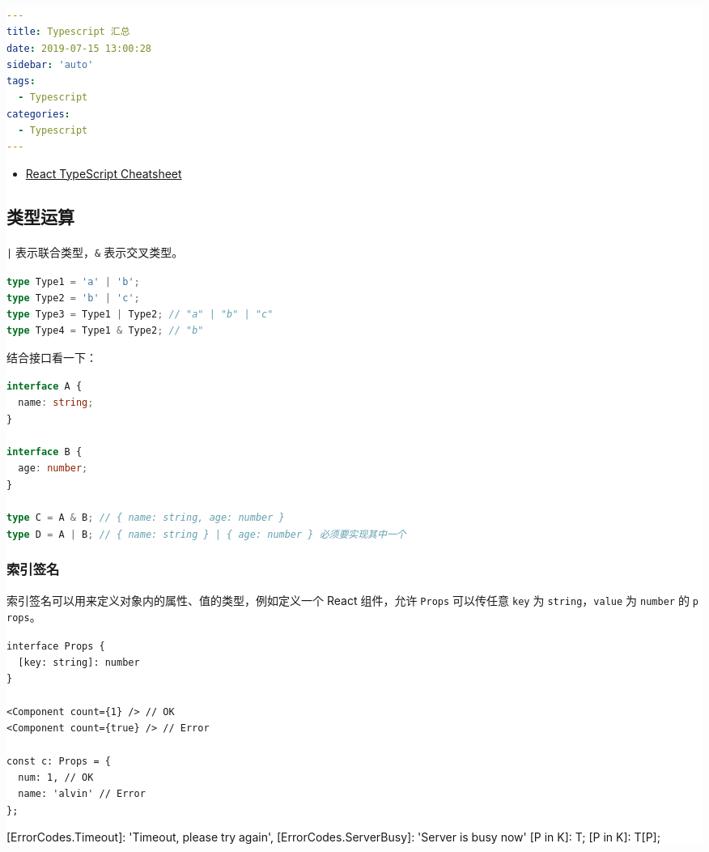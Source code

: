 ```yaml
---
title: Typescript 汇总
date: 2019-07-15 13:00:28
sidebar: 'auto'
tags:
  - Typescript
categories:
  - Typescript
---
```


- [React TypeScript Cheatsheet](https://react-typescript-cheatsheet.netlify.app/docs/basic/setup)

## 类型运算

`|` 表示联合类型，`&` 表示交叉类型。

```ts
type Type1 = 'a' | 'b';
type Type2 = 'b' | 'c';
type Type3 = Type1 | Type2; // "a" | "b" | "c"
type Type4 = Type1 & Type2; // "b"
```

结合接口看一下：

```ts
interface A {
  name: string;
}

interface B {
  age: number;
}

type C = A & B; // { name: string, age: number }
type D = A | B; // { name: string } | { age: number } 必须要实现其中一个
```

### 索引签名

索引签名可以用来定义对象内的属性、值的类型，例如定义一个 React 组件，允许 `Props` 可以传任意 `key` 为 `string`，`value` 为 `number` 的 `props`。

```tsx
interface Props {
  [key: string]: number
}

<Component count={1} /> // OK
<Component count={true} /> // Error

const c: Props = {
  num: 1, // OK
  name: 'alvin' // Error
};
```


  [key in 'count' | 'id']: number;
  [ErrorCodes.Timeout]: 'Timeout, please try again',
  [ErrorCodes.ServerBusy]: 'Server is busy now'
  [P in K]: T;
  [P in K]: T[P];